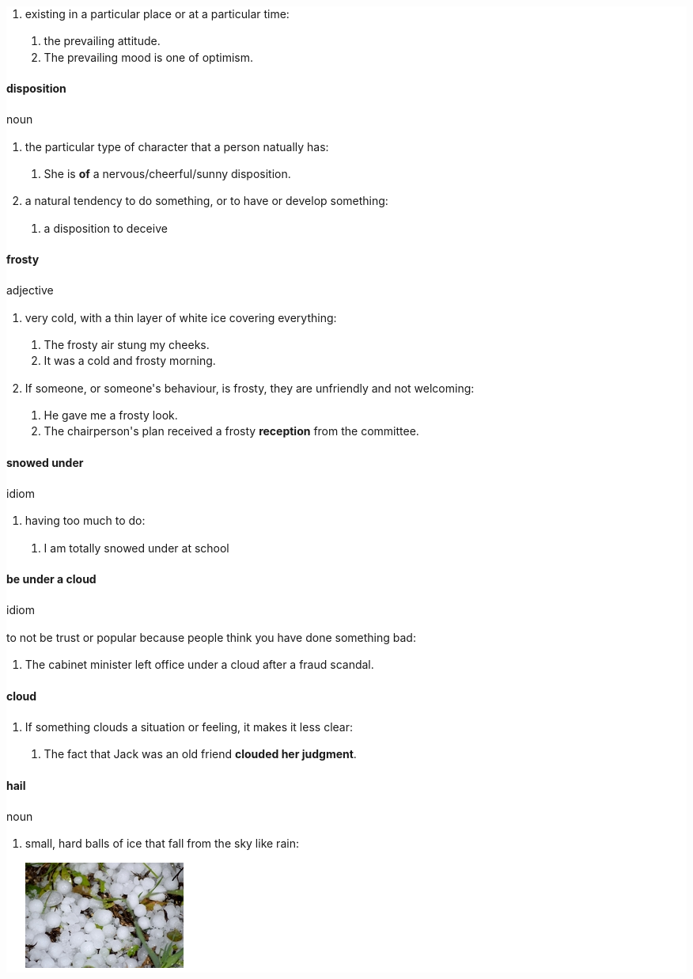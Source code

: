 1. existing in a particular place or at a particular time:
   
   1. the prevailing attitude.
   2. The prevailing mood is one of optimism.

#### disposition
noun

1. the particular type of character that a person natually has:
   
   1. She is **of** a nervous/cheerful/sunny disposition.

2. a natural tendency to do something, or to have or develop something:
   
   1. a disposition to deceive

#### frosty
adjective

1. very cold, with a thin layer of white ice covering everything:
   
   1. The frosty air stung my cheeks.
   2. It was a cold and frosty morning.

2. If someone, or someone's behaviour, is frosty, they are unfriendly and not welcoming:
   
   1. He gave me a frosty look.
   2. The chairperson's plan received a frosty **reception** from the committee.
   

#### snowed under
idiom

1. having too much to do:
   
   1. I am totally snowed under at school

#### be under a cloud
idiom

to not be trust or popular because people think you have done something bad:

1. The cabinet minister left office under a cloud after a fraud scandal.


#### cloud

1. If something clouds a situation or feeling, it makes it less clear:
   
   1. The fact that Jack was an old friend **clouded her judgment**.

#### hail
noun

1. small, hard balls of ice that fall from the sky like rain:
   
   ![](./hail_noun_002_16973.jpg)
